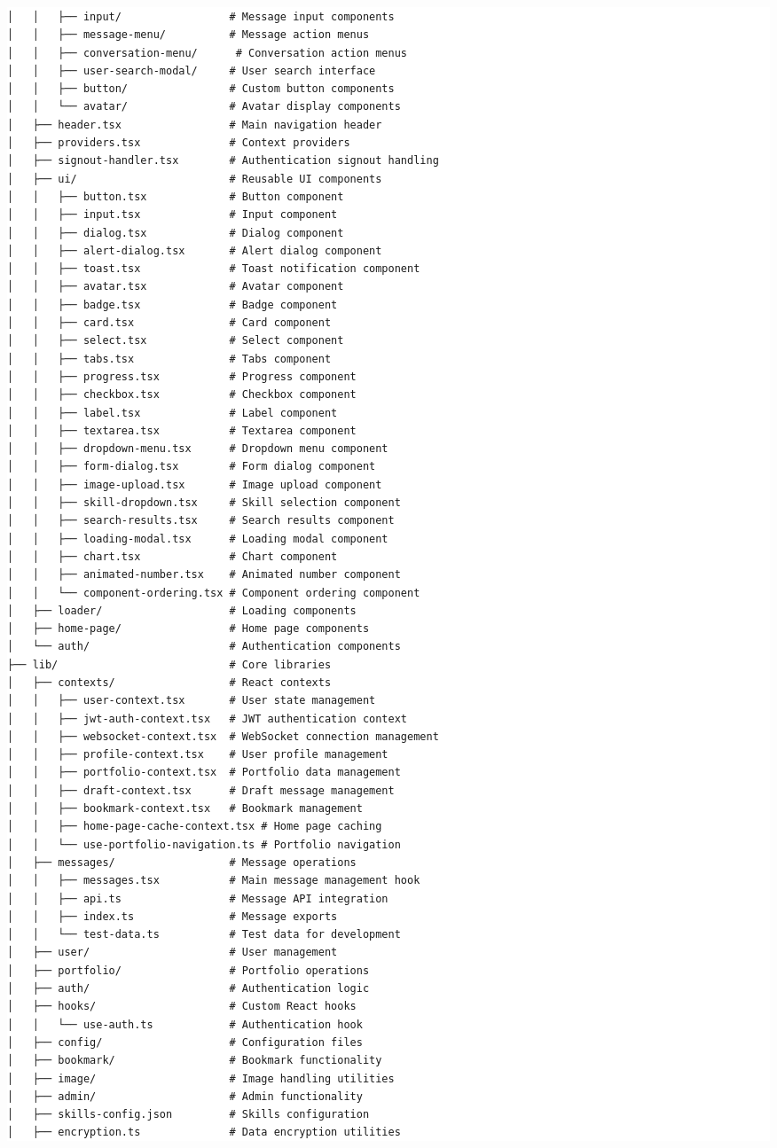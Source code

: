 ```
│   │   ├── input/                 # Message input components
│   │   ├── message-menu/          # Message action menus
│   │   ├── conversation-menu/      # Conversation action menus
│   │   ├── user-search-modal/     # User search interface
│   │   ├── button/                # Custom button components
│   │   └── avatar/                # Avatar display components
│   ├── header.tsx                 # Main navigation header
│   ├── providers.tsx              # Context providers
│   ├── signout-handler.tsx        # Authentication signout handling
│   ├── ui/                        # Reusable UI components
│   │   ├── button.tsx             # Button component
│   │   ├── input.tsx              # Input component
│   │   ├── dialog.tsx             # Dialog component
│   │   ├── alert-dialog.tsx       # Alert dialog component
│   │   ├── toast.tsx              # Toast notification component
│   │   ├── avatar.tsx             # Avatar component
│   │   ├── badge.tsx              # Badge component
│   │   ├── card.tsx               # Card component
│   │   ├── select.tsx             # Select component
│   │   ├── tabs.tsx               # Tabs component
│   │   ├── progress.tsx           # Progress component
│   │   ├── checkbox.tsx           # Checkbox component
│   │   ├── label.tsx              # Label component
│   │   ├── textarea.tsx           # Textarea component
│   │   ├── dropdown-menu.tsx      # Dropdown menu component
│   │   ├── form-dialog.tsx        # Form dialog component
│   │   ├── image-upload.tsx       # Image upload component
│   │   ├── skill-dropdown.tsx     # Skill selection component
│   │   ├── search-results.tsx     # Search results component
│   │   ├── loading-modal.tsx      # Loading modal component
│   │   ├── chart.tsx              # Chart component
│   │   ├── animated-number.tsx    # Animated number component
│   │   └── component-ordering.tsx # Component ordering component
│   ├── loader/                    # Loading components
│   ├── home-page/                 # Home page components
│   └── auth/                      # Authentication components
├── lib/                           # Core libraries
│   ├── contexts/                  # React contexts
│   │   ├── user-context.tsx       # User state management
│   │   ├── jwt-auth-context.tsx   # JWT authentication context
│   │   ├── websocket-context.tsx  # WebSocket connection management
│   │   ├── profile-context.tsx    # User profile management
│   │   ├── portfolio-context.tsx  # Portfolio data management
│   │   ├── draft-context.tsx      # Draft message management
│   │   ├── bookmark-context.tsx   # Bookmark management
│   │   ├── home-page-cache-context.tsx # Home page caching
│   │   └── use-portfolio-navigation.ts # Portfolio navigation
│   ├── messages/                  # Message operations
│   │   ├── messages.tsx           # Main message management hook
│   │   ├── api.ts                 # Message API integration
│   │   ├── index.ts               # Message exports
│   │   └── test-data.ts           # Test data for development
│   ├── user/                      # User management
│   ├── portfolio/                 # Portfolio operations
│   ├── auth/                      # Authentication logic
│   ├── hooks/                     # Custom React hooks
│   │   └── use-auth.ts            # Authentication hook
│   ├── config/                    # Configuration files
│   ├── bookmark/                  # Bookmark functionality
│   ├── image/                     # Image handling utilities
│   ├── admin/                     # Admin functionality
│   ├── skills-config.json         # Skills configuration
│   ├── encryption.ts              # Data encryption utilities
```